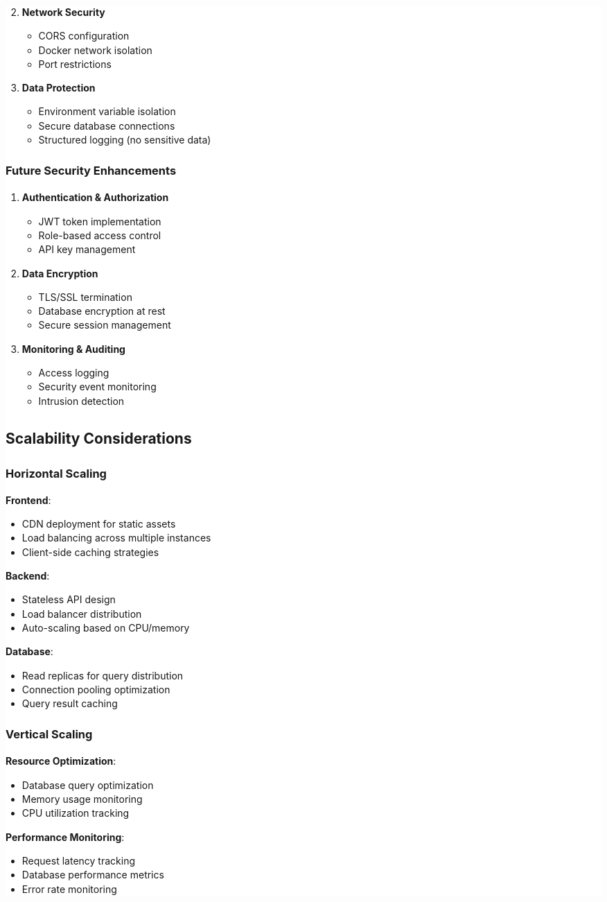 2. **Network Security**
   - CORS configuration
   - Docker network isolation
   - Port restrictions

3. **Data Protection**
   - Environment variable isolation
   - Secure database connections
   - Structured logging (no sensitive data)

### Future Security Enhancements

1. **Authentication & Authorization**
   - JWT token implementation
   - Role-based access control
   - API key management

2. **Data Encryption**
   - TLS/SSL termination
   - Database encryption at rest
   - Secure session management

3. **Monitoring & Auditing**
   - Access logging
   - Security event monitoring
   - Intrusion detection

## Scalability Considerations

### Horizontal Scaling

**Frontend**:
- CDN deployment for static assets
- Load balancing across multiple instances
- Client-side caching strategies

**Backend**:
- Stateless API design
- Load balancer distribution
- Auto-scaling based on CPU/memory

**Database**:
- Read replicas for query distribution
- Connection pooling optimization
- Query result caching

### Vertical Scaling

**Resource Optimization**:
- Database query optimization
- Memory usage monitoring
- CPU utilization tracking

**Performance Monitoring**:
- Request latency tracking
- Database performance metrics
- Error rate monitoring
